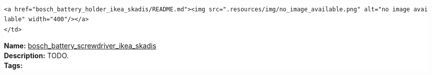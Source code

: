     <a href="bosch_battery_holder_ikea_skadis/README.md"><img src=".resources/img/no_image_available.png" alt="no image available" width="400"/></a>
    </td>
  </tr>
  <tr>
    <td>
        <b>Name:</b> <a href="bosch_battery_screwdriver_ikea_skadis/README.md">bosch_battery_screwdriver_ikea_skadis</a></br>
        <b>Description:</b> TODO.</br>
        <b>Tags:</b>
        <ul>
        </ul>
    </td>
    <td>